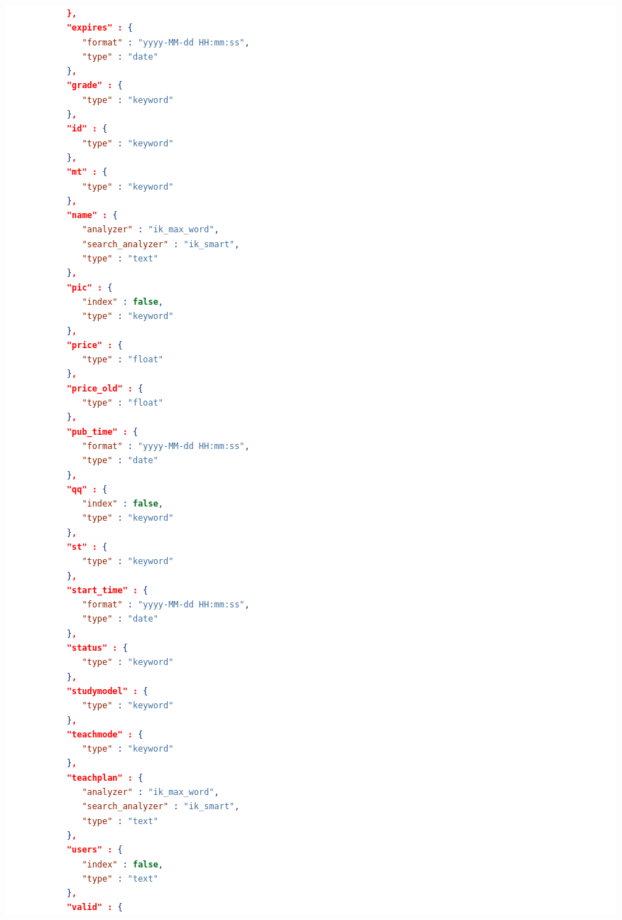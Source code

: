 ```json
            },
            "expires" : {
               "format" : "yyyy-MM-dd HH:mm:ss",
               "type" : "date"
            },
            "grade" : {
               "type" : "keyword"
            },
            "id" : {
               "type" : "keyword"
            },
            "mt" : {
               "type" : "keyword"
            },
            "name" : {
               "analyzer" : "ik_max_word",
               "search_analyzer" : "ik_smart",
               "type" : "text"
            },
            "pic" : {
               "index" : false,
               "type" : "keyword"
            },
            "price" : {
               "type" : "float"
            },
            "price_old" : {
               "type" : "float"
            },
            "pub_time" : {
               "format" : "yyyy-MM-dd HH:mm:ss",
               "type" : "date"
            },
            "qq" : {
               "index" : false,
               "type" : "keyword"
            },
            "st" : {
               "type" : "keyword"
            },
            "start_time" : {
               "format" : "yyyy-MM-dd HH:mm:ss",
               "type" : "date"
            },
            "status" : {
               "type" : "keyword"
            },
            "studymodel" : {
               "type" : "keyword"
            },
            "teachmode" : {
               "type" : "keyword"
            },
            "teachplan" : {
               "analyzer" : "ik_max_word",
               "search_analyzer" : "ik_smart",
               "type" : "text"
            },
            "users" : {
               "index" : false,
               "type" : "text"
            },
            "valid" : {
```